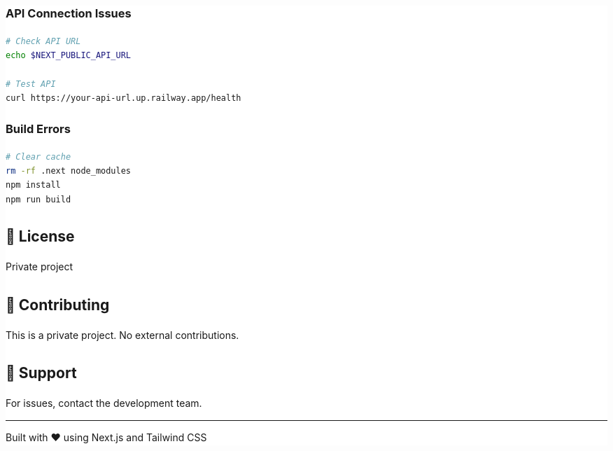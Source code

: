 ### API Connection Issues

```bash
# Check API URL
echo $NEXT_PUBLIC_API_URL

# Test API
curl https://your-api-url.up.railway.app/health
```

### Build Errors

```bash
# Clear cache
rm -rf .next node_modules
npm install
npm run build
```

## 📝 License

Private project

## 🤝 Contributing

This is a private project. No external contributions.

## 📧 Support

For issues, contact the development team.

---

Built with ❤️ using Next.js and Tailwind CSS

